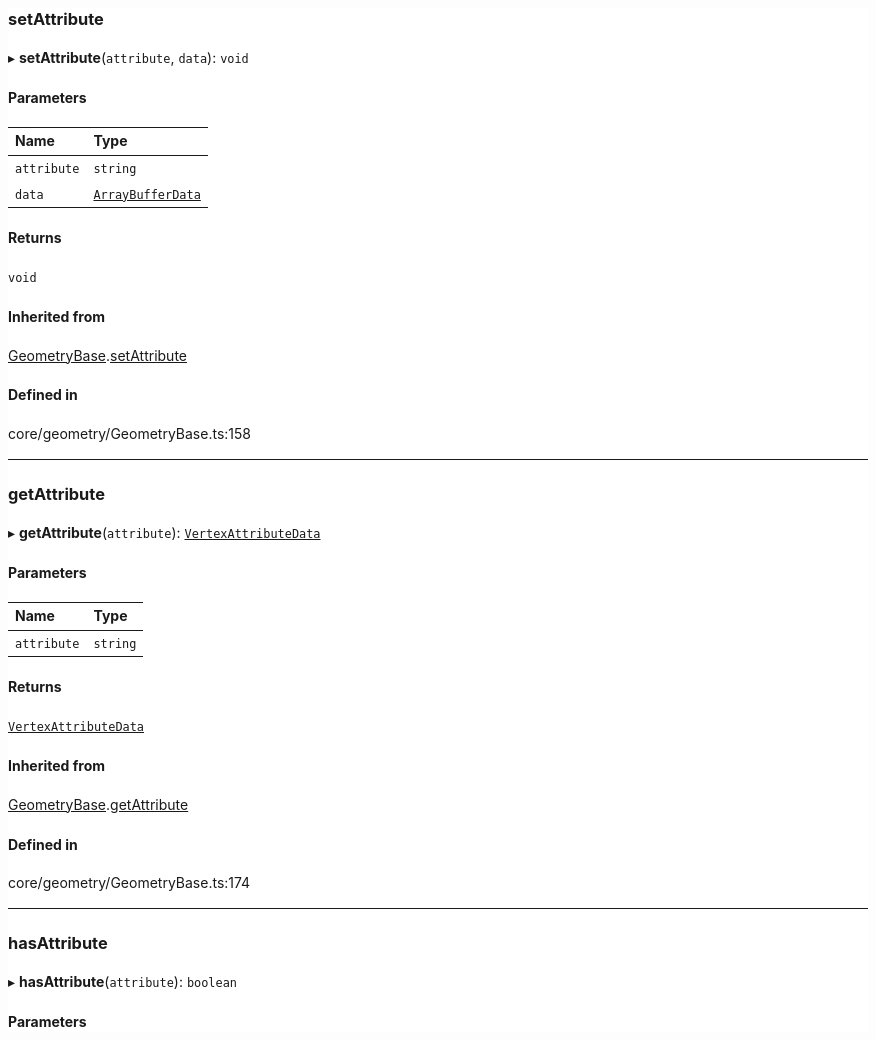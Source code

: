 ### setAttribute

▸ **setAttribute**(`attribute`, `data`): `void`

#### Parameters

| Name | Type |
| :------ | :------ |
| `attribute` | `string` |
| `data` | [`ArrayBufferData`](../modules.md#arraybufferdata) |

#### Returns

`void`

#### Inherited from

[GeometryBase](GeometryBase.md).[setAttribute](GeometryBase.md#setattribute)

#### Defined in

core/geometry/GeometryBase.ts:158

___

### getAttribute

▸ **getAttribute**(`attribute`): [`VertexAttributeData`](../modules.md#vertexattributedata)

#### Parameters

| Name | Type |
| :------ | :------ |
| `attribute` | `string` |

#### Returns

[`VertexAttributeData`](../modules.md#vertexattributedata)

#### Inherited from

[GeometryBase](GeometryBase.md).[getAttribute](GeometryBase.md#getattribute)

#### Defined in

core/geometry/GeometryBase.ts:174

___

### hasAttribute

▸ **hasAttribute**(`attribute`): `boolean`

#### Parameters
